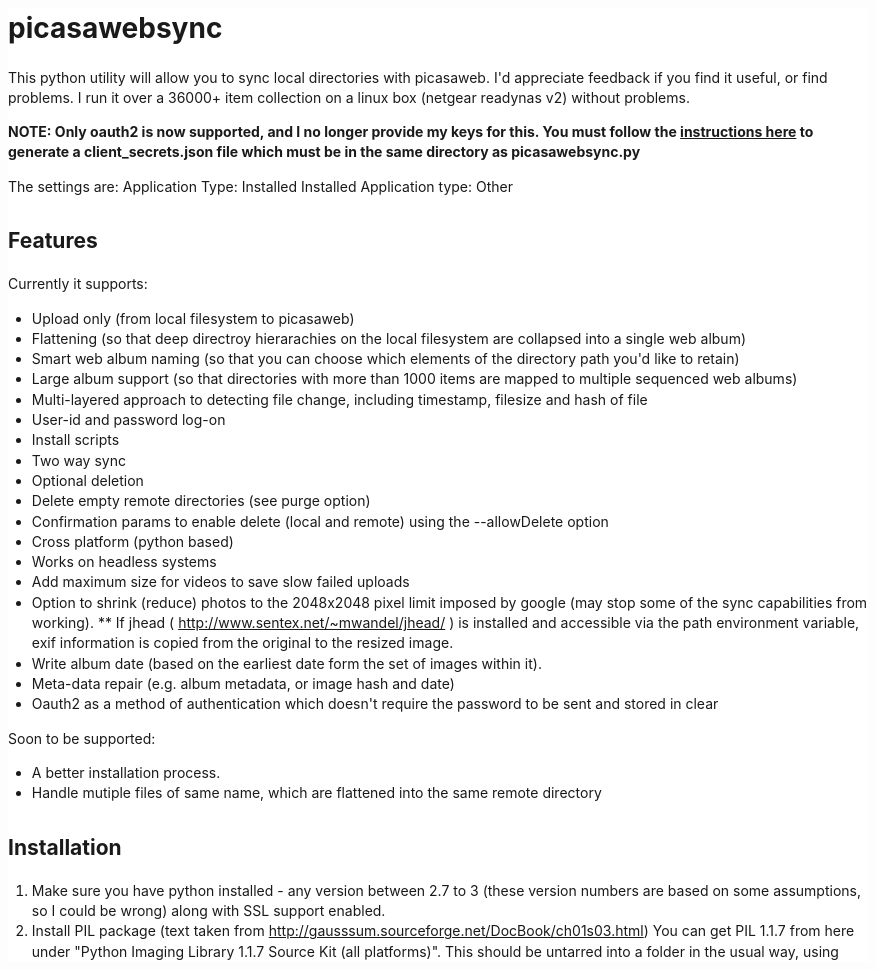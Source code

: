 # picasawebsync

This python utility will allow you to sync local directories with picasaweb. I'd appreciate feedback if you find it useful, or find problems. I run it over a 36000+ item collection on a linux box (netgear readynas v2) without problems.

**NOTE: Only oauth2 is now supported, and I no longer provide my keys for this. You must follow the [instructions here](https://developers.google.com/console/help/new/?hl=en_US#generatingoauth2) to generate a client_secrets.json file which must be in the same directory as picasawebsync.py**

The settings are:
Application Type: Installed
Installed Application type: Other

## Features

Currently it supports:

* Upload only (from local filesystem to picasaweb)
* Flattening (so that deep directroy hierarachies on the local filesystem are collapsed into a single web album)
* Smart web album naming (so that you can choose which elements of the directory path you'd like to retain)
* Large album support (so that directories with more than 1000 items are mapped to multiple sequenced web albums)
* Multi-layered approach to detecting file change, including timestamp, filesize and hash of file
* User-id and password log-on
* Install scripts
* Two way sync
* Optional deletion
* Delete empty remote directories (see purge option)
* Confirmation params to enable delete (local and remote) using the --allowDelete option
* Cross platform (python based)
* Works on headless systems
* Add maximum size for videos to save slow failed uploads
* Option to shrink (reduce) photos to the 2048x2048 pixel limit imposed by google (may stop some of the sync capabilities from working).
** If jhead ( http://www.sentex.net/~mwandel/jhead/ ) is installed and accessible via the path environment variable, exif information is copied from the original to the resized image.
* Write album date (based on the earliest date form the set of images within it).
* Meta-data repair (e.g. album metadata, or image hash and date)
* Oauth2 as a method of authentication which doesn't require the password to be sent and stored in clear

Soon to be supported:

* A better installation process.
* Handle mutiple files of same name, which are flattened into the same remote directory

## Installation

1. Make sure you have python installed - any version between 2.7 to 3 (these version numbers are based on some assumptions, so I could be wrong) along with SSL support enabled.
2. Install PIL package (text taken from http://gausssum.sourceforge.net/DocBook/ch01s03.html)
    You can get PIL 1.1.7 from here under "Python Imaging Library 1.1.7 Source Kit (all platforms)". This should be untarred into a folder in the usual way, using
